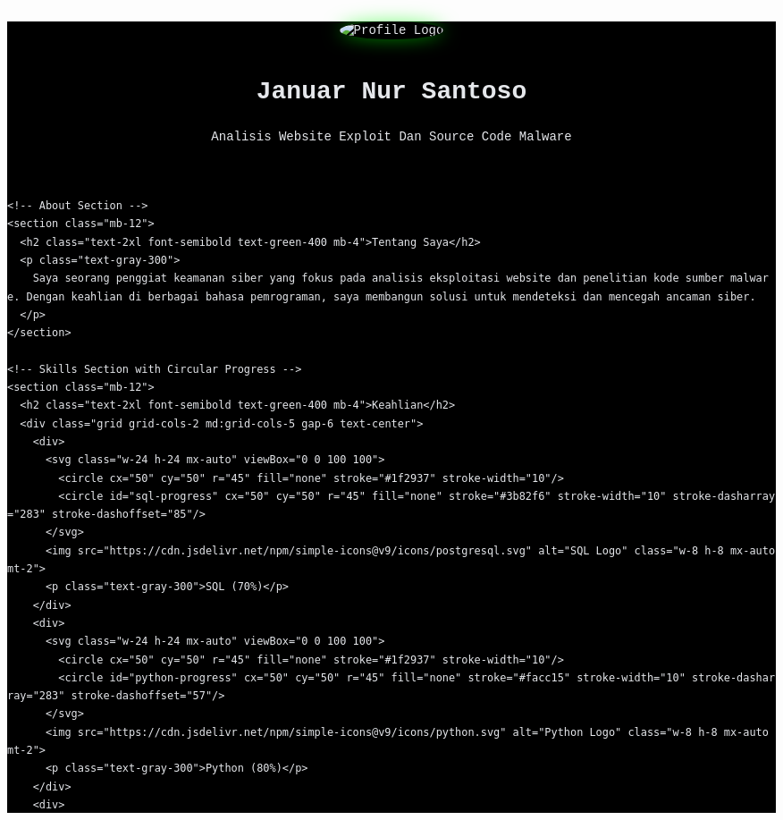 <!DOCTYPE html>
<html lang="id">
<head>
  <meta charset="UTF-8">
  <meta name="viewport" content="width=device-width, initial-scale=1.0">
  <title>Januar Nur Santoso - Portfolio</title>
  <script src="https://cdn.tailwindcss.com"></script>
  <script src="https://cdnjs.cloudflare.com/ajax/libs/three.js/r128/three.min.js"></script>
  <style>
    body { background: #000; color: #e5e7eb; font-family: 'Courier New', monospace; }
    .circle-progress { transition: stroke-dashoffset 2s ease-in-out; }
    .logo-ios { border-radius: 50%; box-shadow: 0 0 20px rgba(0, 255, 0, 0.5); }
    .terminal-text { animation: typing 3s steps(30, end) infinite; }
    @keyframes typing {
      from { width: 0; }
      to { width: 100%; }
    }
  </style>
</head>
<body>
  
  <canvas id="bgCanvas" class="fixed inset-0 z-0"></canvas>

  <div class="relative z-10 max-w-4xl mx-auto p-6">
    <!-- Header with Circular Logo -->
    <header class="text-center mb-12">
      <img src="https://lightwallpapers.com/downloads/anime-mafia/18.fius0aaviam8nsj.jpg:large.jpg" alt="Profile Logo" class="logo-ios w-32 h-32 mx-auto mb-4">
      <h1 class="text-4xl font-bold text-green-400">Januar Nur Santoso</h1>
      <p class="text-xl text-gray-300">Analisis Website Exploit Dan Source Code Malware</p>
    </header>

    <!-- About Section -->
    <section class="mb-12">
      <h2 class="text-2xl font-semibold text-green-400 mb-4">Tentang Saya</h2>
      <p class="text-gray-300">
        Saya seorang penggiat keamanan siber yang fokus pada analisis eksploitasi website dan penelitian kode sumber malware. Dengan keahlian di berbagai bahasa pemrograman, saya membangun solusi untuk mendeteksi dan mencegah ancaman siber.
      </p>
    </section>

    <!-- Skills Section with Circular Progress -->
    <section class="mb-12">
      <h2 class="text-2xl font-semibold text-green-400 mb-4">Keahlian</h2>
      <div class="grid grid-cols-2 md:grid-cols-5 gap-6 text-center">
        <div>
          <svg class="w-24 h-24 mx-auto" viewBox="0 0 100 100">
            <circle cx="50" cy="50" r="45" fill="none" stroke="#1f2937" stroke-width="10"/>
            <circle id="sql-progress" cx="50" cy="50" r="45" fill="none" stroke="#3b82f6" stroke-width="10" stroke-dasharray="283" stroke-dashoffset="85"/>
          </svg>
          <img src="https://cdn.jsdelivr.net/npm/simple-icons@v9/icons/postgresql.svg" alt="SQL Logo" class="w-8 h-8 mx-auto mt-2">
          <p class="text-gray-300">SQL (70%)</p>
        </div>
        <div>
          <svg class="w-24 h-24 mx-auto" viewBox="0 0 100 100">
            <circle cx="50" cy="50" r="45" fill="none" stroke="#1f2937" stroke-width="10"/>
            <circle id="python-progress" cx="50" cy="50" r="45" fill="none" stroke="#facc15" stroke-width="10" stroke-dasharray="283" stroke-dashoffset="57"/>
          </svg>
          <img src="https://cdn.jsdelivr.net/npm/simple-icons@v9/icons/python.svg" alt="Python Logo" class="w-8 h-8 mx-auto mt-2">
          <p class="text-gray-300">Python (80%)</p>
        </div>
        <div>